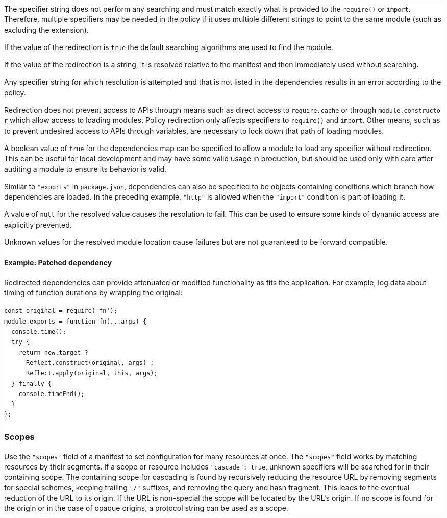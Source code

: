 The specifier string does not perform any searching and must match exactly what is provided to the `require()` or `import`. Therefore, multiple specifiers may be needed in the policy if it uses multiple different strings to point to the same module (such as excluding the extension).

If the value of the redirection is `true` the default searching algorithms are used to find the module.

If the value of the redirection is a string, it is resolved relative to the manifest and then immediately used without searching.

Any specifier string for which resolution is attempted and that is not listed in the dependencies results in an error according to the policy.

Redirection does not prevent access to APIs through means such as direct access to `require.cache` or through `module.constructor` which allow access to loading modules. Policy redirection only affects specifiers to `require()` and `import`. Other means, such as to prevent undesired access to APIs through variables, are necessary to lock down that path of loading modules.

A boolean value of `true` for the dependencies map can be specified to allow a module to load any specifier without redirection. This can be useful for local development and may have some valid usage in production, but should be used only with care after auditing a module to ensure its behavior is valid.

Similar to `"exports"` in `package.json`, dependencies can also be specified to be objects containing conditions which branch how dependencies are loaded. In the preceding example, `"http"` is allowed when the `"import"` condition is part of loading it.

A value of `null` for the resolved value causes the resolution to fail. This can be used to ensure some kinds of dynamic access are explicitly prevented.

Unknown values for the resolved module location cause failures but are not guaranteed to be forward compatible.

#### Example: Patched dependency

Redirected dependencies can provide attenuated or modified functionality as fits the application. For example, log data about timing of function durations by wrapping the original:

    const original = require('fn');
    module.exports = function fn(...args) {
      console.time();
      try {
        return new.target ?
          Reflect.construct(original, args) :
          Reflect.apply(original, this, args);
      } finally {
        console.timeEnd();
      }
    };

### Scopes

Use the `"scopes"` field of a manifest to set configuration for many resources at once. The `"scopes"` field works by matching resources by their segments. If a scope or resource includes `"cascade": true`, unknown specifiers will be searched for in their containing scope. The containing scope for cascading is found by recursively reducing the resource URL by removing segments for [special schemes](https://url.spec.whatwg.org/#special-scheme), keeping trailing `"/"` suffixes, and removing the query and hash fragment. This leads to the eventual reduction of the URL to its origin. If the URL is non-special the scope will be located by the URL’s origin. If no scope is found for the origin or in the case of opaque origins, a protocol string can be used as a scope.
